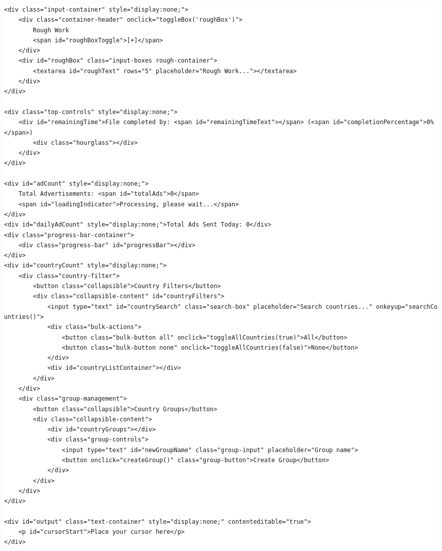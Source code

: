     <div class="input-container" style="display:none;">
        <div class="container-header" onclick="toggleBox('roughBox')">
            Rough Work
            <span id="roughBoxToggle">[+]</span>
        </div>
        <div id="roughBox" class="input-boxes rough-container">
            <textarea id="roughText" rows="5" placeholder="Rough Work..."></textarea>
        </div>
    </div>

    <div class="top-controls" style="display:none;">
        <div id="remainingTime">File completed by: <span id="remainingTimeText"></span> (<span id="completionPercentage">0%</span>)
            <div class="hourglass"></div>
        </div>
    </div>

    <div id="adCount" style="display:none;">
        Total Advertisements: <span id="totalAds">0</span>
        <span id="loadingIndicator">Processing, please wait...</span>
    </div>
    <div id="dailyAdCount" style="display:none;">Total Ads Sent Today: 0</div>
    <div class="progress-bar-container">
        <div class="progress-bar" id="progressBar"></div>
    </div>
    <div id="countryCount" style="display:none;">
        <div class="country-filter">
            <button class="collapsible">Country Filters</button>
            <div class="collapsible-content" id="countryFilters">
                <input type="text" id="countrySearch" class="search-box" placeholder="Search countries..." onkeyup="searchCountries()">
                <div class="bulk-actions">
                    <button class="bulk-button all" onclick="toggleAllCountries(true)">All</button>
                    <button class="bulk-button none" onclick="toggleAllCountries(false)">None</button>
                </div>
                <div id="countryListContainer"></div>
            </div>
        </div>
        <div class="group-management">
            <button class="collapsible">Country Groups</button>
            <div class="collapsible-content">
                <div id="countryGroups"></div>
                <div class="group-controls">
                    <input type="text" id="newGroupName" class="group-input" placeholder="Group name">
                    <button onclick="createGroup()" class="group-button">Create Group</button>
                </div>
            </div>
        </div>
    </div>

    <div id="output" class="text-container" style="display:none;" contenteditable="true">
        <p id="cursorStart">Place your cursor here</p>
    </div>
